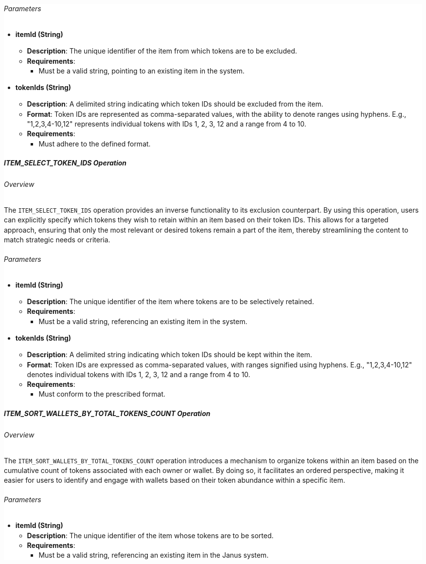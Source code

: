 ###### Parameters

- **itemId (String)**

  - **Description**: The unique identifier of the item from which tokens are to be excluded.
  - **Requirements**:
    - Must be a valid string, pointing to an existing item in the system.

- **tokenIds (String)**
  - **Description**: A delimited string indicating which token IDs should be excluded from the item.
  - **Format**: Token IDs are represented as comma-separated values, with the ability to denote ranges using hyphens. E.g., "1,2,3,4-10,12" represents individual tokens with IDs 1, 2, 3, 12 and a range from 4 to 10.
  - **Requirements**:
    - Must adhere to the defined format.

##### ITEM_SELECT_TOKEN_IDS Operation

###### Overview

The `ITEM_SELECT_TOKEN_IDS` operation provides an inverse functionality to its exclusion counterpart. By using this operation, users can explicitly specify which tokens they wish to retain within an item based on their token IDs. This allows for a targeted approach, ensuring that only the most relevant or desired tokens remain a part of the item, thereby streamlining the content to match strategic needs or criteria.

###### Parameters

- **itemId (String)**

  - **Description**: The unique identifier of the item where tokens are to be selectively retained.
  - **Requirements**:
    - Must be a valid string, referencing an existing item in the system.

- **tokenIds (String)**
  - **Description**: A delimited string indicating which token IDs should be kept within the item.
  - **Format**: Token IDs are expressed as comma-separated values, with ranges signified using hyphens. E.g., "1,2,3,4-10,12" denotes individual tokens with IDs 1, 2, 3, 12 and a range from 4 to 10.
  - **Requirements**:
    - Must conform to the prescribed format.

##### ITEM_SORT_WALLETS_BY_TOTAL_TOKENS_COUNT Operation

###### Overview

The `ITEM_SORT_WALLETS_BY_TOTAL_TOKENS_COUNT` operation introduces a mechanism to organize tokens within an item based on the cumulative count of tokens associated with each owner or wallet. By doing so, it facilitates an ordered perspective, making it easier for users to identify and engage with wallets based on their token abundance within a specific item.

###### Parameters

- **itemId (String)**
  - **Description**: The unique identifier of the item whose tokens are to be sorted.
  - **Requirements**:
    - Must be a valid string, referencing an existing item in the Janus system.
